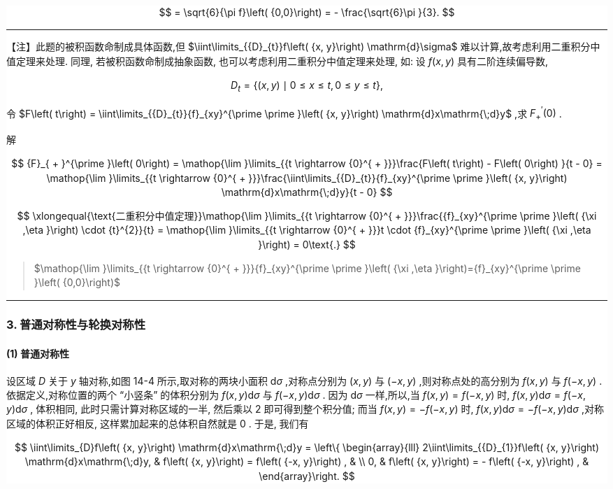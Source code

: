 $$
= \sqrt{6}{\pi f}\left( {0,0}\right) = - \frac{\sqrt{6}\pi }{3}.
$$

---

【注】此题的被积函数命制成具体函数,但 $\iint\limits_{{D}_{t}}f\left( {x, y}\right) \mathrm{d}\sigma$ 难以计算,故考虑利用二重积分中值定理来处理. 同理, 若被积函数命制成抽象函数, 也可以考虑利用二重积分中值定理来处理, 如: 设 $f\left( {x, y}\right)$ 具有二阶连续偏导数,

$$
{D}_{t} = \{ \left( {x, y}\right) \mid 0 \leq x \leq t,0 \leq y \leq t\} ,
$$

令 $F\left( t\right) = \iint\limits_{{D}_{t}}{f}_{xy}^{\prime \prime }\left( {x, y}\right) \mathrm{d}x\mathrm{\;d}y$ ,求 ${F}_{ + }^{\prime }\left( 0\right)$ .

解

$$
{F}_{ + }^{\prime }\left( 0\right) = \mathop{\lim }\limits_{{t \rightarrow {0}^{ + }}}\frac{F\left( t\right) - F\left( 0\right) }{t - 0} = \mathop{\lim }\limits_{{t \rightarrow {0}^{ + }}}\frac{\iint\limits_{{D}_{t}}{f}_{xy}^{\prime \prime }\left( {x, y}\right) \mathrm{d}x\mathrm{\;d}y}{t - 0}
$$

$$
\xlongequal{\text{二重积分中值定理}}\mathop{\lim }\limits_{{t \rightarrow {0}^{ + }}}\frac{{f}_{xy}^{\prime \prime }\left( {\xi ,\eta }\right) \cdot {t}^{2}}{t} = \mathop{\lim }\limits_{{t \rightarrow {0}^{ + }}}t \cdot {f}_{xy}^{\prime \prime }\left( {\xi ,\eta }\right) = 0\text{.}
$$

> $\mathop{\lim }\limits_{{t \rightarrow {0}^{ + }}}{f}_{xy}^{\prime \prime }\left( {\xi ,\eta }\right)={f}_{xy}^{\prime \prime }\left( {0,0}\right)$

---

### 3. 普通对称性与轮换对称性

#### (1) 普通对称性

设区域 $D$ 关于 $y$ 轴对称,如图 14-4 所示,取对称的两块小面积 $\mathrm{d}\sigma$ ,对称点分别为 $\left( {x, y}\right)$ 与 $\left( {-x, y}\right)$ ,则对称点处的高分别为 $f\left( {x, y}\right)$ 与 $f\left( {-x, y}\right)$ . 依据定义,对称位置的两个 “小竖条” 的体积分别为 $f\left( {x, y}\right) \mathrm{d}\sigma$ 与 $f\left( {-x, y}\right) \mathrm{d}\sigma$ . 因为 $\mathrm{d}\sigma$ 一样,所以,当 $f\left( {x, y}\right) = f\left( {-x, y}\right)$ 时, $f\left( {x, y}\right) \mathrm{d}\sigma = f\left( {-x, y}\right) \mathrm{d}\sigma$ , 体积相同, 此时只需计算对称区域的一半, 然后乘以 2 即可得到整个积分值; 而当 $f\left( {x, y}\right) = - f\left( {-x, y}\right)$ 时, $f\left( {x, y}\right) \mathrm{d}\sigma = - f\left( {-x, y}\right) \mathrm{d}\sigma$ ,对称区域的体积正好相反, 这样累加起来的总体积自然就是 0 . 于是, 我们有

$$
\iint\limits_{D}f\left( {x, y}\right) \mathrm{d}x\mathrm{\;d}y = \left\{ \begin{array}{lll} 2\iint\limits_{{D}_{1}}f\left( {x, y}\right) \mathrm{d}x\mathrm{\;d}y, & f\left( {x, y}\right) = f\left( {-x, y}\right) , &  \\ 0, & f\left( {x, y}\right) = - f\left( {-x, y}\right) , & \end{array}\right.
$$
